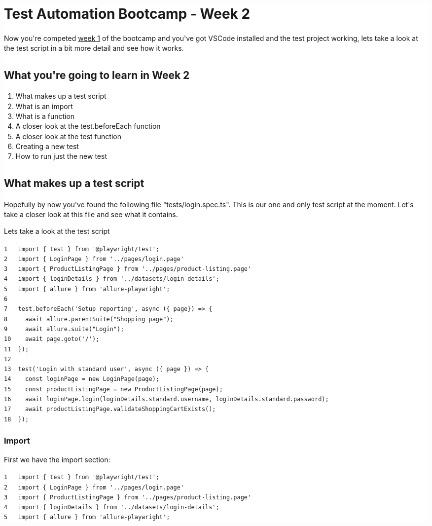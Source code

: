 # Test Automation Bootcamp - **Week 2**
Now you're competed [week 1](https://github.com/Mindera/tech-accelerator-test-playwright/blob/main/BOOTCAMP/WEEK1.md) of the bootcamp and you've got VSCode installed and the test project working, lets take a look at the test script in a bit more detail and see how it works.

## What you're going to learn in Week 2
1. What makes up a test script
2. What is an import
3. What is a function
4. A closer look at the test.beforeEach function
5. A closer look at the test function
6. Creating a new test
8. How to run just the new test

## What makes up a test script
Hopefully by now you've found the following file "tests/login.spec.ts". This is our one and only test script at the moment. Let's take a closer look at this file and see what it contains.

Lets take a look at the test script

```
1   import { test } from '@playwright/test';
2   import { LoginPage } from '../pages/login.page'
3   import { ProductListingPage } from '../pages/product-listing.page'
4   import { loginDetails } from '../datasets/login-details';
5   import { allure } from 'allure-playwright';
6
7   test.beforeEach('Setup reporting', async ({ page}) => {
8     await allure.parentSuite("Shopping page");
9     await allure.suite("Login");
10    await page.goto('/'); 
11  });
12
13  test('Login with standard user', async ({ page }) => {
14    const loginPage = new LoginPage(page);
15    const productListingPage = new ProductListingPage(page);
16    await loginPage.login(loginDetails.standard.username, loginDetails.standard.password);
17    await productListingPage.validateShoppingCartExists();
18  });
```

### Import
First we have the import section:

```
1   import { test } from '@playwright/test';
2   import { LoginPage } from '../pages/login.page'
3   import { ProductListingPage } from '../pages/product-listing.page'
4   import { loginDetails } from '../datasets/login-details';
5   import { allure } from 'allure-playwright';
```
